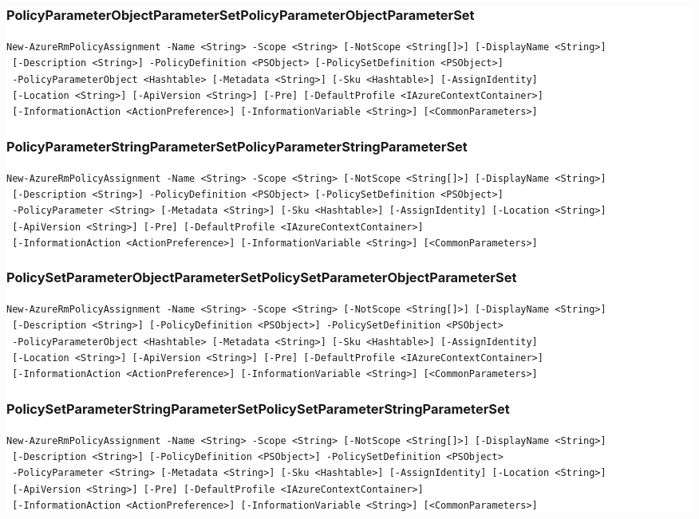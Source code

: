 ### <span data-ttu-id="ef6d3-106">PolicyParameterObjectParameterSet</span><span class="sxs-lookup"><span data-stu-id="ef6d3-106">PolicyParameterObjectParameterSet</span></span>
```
New-AzureRmPolicyAssignment -Name <String> -Scope <String> [-NotScope <String[]>] [-DisplayName <String>]
 [-Description <String>] -PolicyDefinition <PSObject> [-PolicySetDefinition <PSObject>]
 -PolicyParameterObject <Hashtable> [-Metadata <String>] [-Sku <Hashtable>] [-AssignIdentity]
 [-Location <String>] [-ApiVersion <String>] [-Pre] [-DefaultProfile <IAzureContextContainer>]
 [-InformationAction <ActionPreference>] [-InformationVariable <String>] [<CommonParameters>]
```

### <span data-ttu-id="ef6d3-107">PolicyParameterStringParameterSet</span><span class="sxs-lookup"><span data-stu-id="ef6d3-107">PolicyParameterStringParameterSet</span></span>
```
New-AzureRmPolicyAssignment -Name <String> -Scope <String> [-NotScope <String[]>] [-DisplayName <String>]
 [-Description <String>] -PolicyDefinition <PSObject> [-PolicySetDefinition <PSObject>]
 -PolicyParameter <String> [-Metadata <String>] [-Sku <Hashtable>] [-AssignIdentity] [-Location <String>]
 [-ApiVersion <String>] [-Pre] [-DefaultProfile <IAzureContextContainer>]
 [-InformationAction <ActionPreference>] [-InformationVariable <String>] [<CommonParameters>]
```

### <span data-ttu-id="ef6d3-108">PolicySetParameterObjectParameterSet</span><span class="sxs-lookup"><span data-stu-id="ef6d3-108">PolicySetParameterObjectParameterSet</span></span>
```
New-AzureRmPolicyAssignment -Name <String> -Scope <String> [-NotScope <String[]>] [-DisplayName <String>]
 [-Description <String>] [-PolicyDefinition <PSObject>] -PolicySetDefinition <PSObject>
 -PolicyParameterObject <Hashtable> [-Metadata <String>] [-Sku <Hashtable>] [-AssignIdentity]
 [-Location <String>] [-ApiVersion <String>] [-Pre] [-DefaultProfile <IAzureContextContainer>]
 [-InformationAction <ActionPreference>] [-InformationVariable <String>] [<CommonParameters>]
```

### <span data-ttu-id="ef6d3-109">PolicySetParameterStringParameterSet</span><span class="sxs-lookup"><span data-stu-id="ef6d3-109">PolicySetParameterStringParameterSet</span></span>
```
New-AzureRmPolicyAssignment -Name <String> -Scope <String> [-NotScope <String[]>] [-DisplayName <String>]
 [-Description <String>] [-PolicyDefinition <PSObject>] -PolicySetDefinition <PSObject>
 -PolicyParameter <String> [-Metadata <String>] [-Sku <Hashtable>] [-AssignIdentity] [-Location <String>]
 [-ApiVersion <String>] [-Pre] [-DefaultProfile <IAzureContextContainer>]
 [-InformationAction <ActionPreference>] [-InformationVariable <String>] [<CommonParameters>]
```

